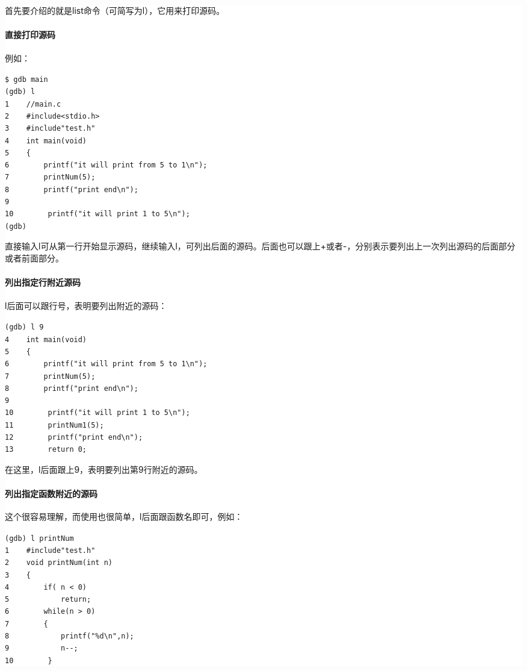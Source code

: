 首先要介绍的就是list命令（可简写为l），它用来打印源码。

#### 直接打印源码

例如：

```text
$ gdb main
(gdb) l
1    //main.c
2    #include<stdio.h>
3    #include"test.h"
4    int main(void)
5    {
6        printf("it will print from 5 to 1\n");
7        printNum(5);
8        printf("print end\n");
9    
10        printf("it will print 1 to 5\n");
(gdb)
```

直接输入l可从第一行开始显示源码，继续输入l，可列出后面的源码。后面也可以跟上+或者-，分别表示要列出上一次列出源码的后面部分或者前面部分。

#### 列出指定行附近源码

l后面可以跟行号，表明要列出附近的源码：

```text
(gdb) l 9
4    int main(void)
5    {
6        printf("it will print from 5 to 1\n");
7        printNum(5);
8        printf("print end\n");
9    
10        printf("it will print 1 to 5\n");
11        printNum1(5);
12        printf("print end\n");
13        return 0;
```

在这里，l后面跟上9，表明要列出第9行附近的源码。

#### 列出指定函数附近的源码

这个很容易理解，而使用也很简单，l后面跟函数名即可，例如：

```text
(gdb) l printNum
1    #include"test.h"
2    void printNum(int n)
3    {
4        if( n < 0)
5            return;
6        while(n > 0)
7        {
8            printf("%d\n",n);
9            n--;
10        }
```
